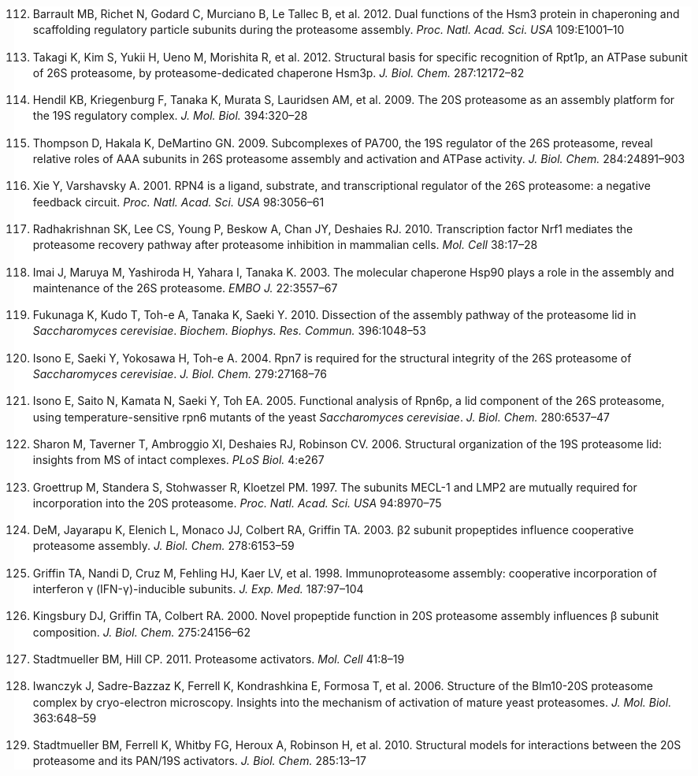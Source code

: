 112. Barrault MB, Richet N, Godard C, Murciano B, Le Tallec B, et al. 2012. Dual functions of the Hsm3 protein in chaperoning and scaffolding regulatory particle subunits during the proteasome assembly. *Proc. Natl. Acad. Sci. USA* 109:E1001–10

113. Takagi K, Kim S, Yukii H, Ueno M, Morishita R, et al. 2012. Structural basis for specific recognition of Rpt1p, an ATPase subunit of 26S proteasome, by proteasome-dedicated chaperone Hsm3p. *J. Biol. Chem.* 287:12172–82

114. Hendil KB, Kriegenburg F, Tanaka K, Murata S, Lauridsen AM, et al. 2009. The 20S proteasome as an assembly platform for the 19S regulatory complex. *J. Mol. Biol.* 394:320–28

115. Thompson D, Hakala K, DeMartino GN. 2009. Subcomplexes of PA700, the 19S regulator of the 26S proteasome, reveal relative roles of AAA subunits in 26S proteasome assembly and activation and ATPase activity. *J. Biol. Chem.* 284:24891–903

116. Xie Y, Varshavsky A. 2001. RPN4 is a ligand, substrate, and transcriptional regulator of the 26S proteasome: a negative feedback circuit. *Proc. Natl. Acad. Sci. USA* 98:3056–61

117. Radhakrishnan SK, Lee CS, Young P, Beskow A, Chan JY, Deshaies RJ. 2010. Transcription factor Nrf1 mediates the proteasome recovery pathway after proteasome inhibition in mammalian cells. *Mol. Cell* 38:17–28

118. Imai J, Maruya M, Yashiroda H, Yahara I, Tanaka K. 2003. The molecular chaperone Hsp90 plays a role in the assembly and maintenance of the 26S proteasome. *EMBO J.* 22:3557–67

119. Fukunaga K, Kudo T, Toh-e A, Tanaka K, Saeki Y. 2010. Dissection of the assembly pathway of the proteasome lid in *Saccharomyces cerevisiae*. *Biochem. Biophys. Res. Commun.* 396:1048–53

120. Isono E, Saeki Y, Yokosawa H, Toh-e A. 2004. Rpn7 is required for the structural integrity of the 26S proteasome of *Saccharomyces cerevisiae*. *J. Biol. Chem.* 279:27168–76

121. Isono E, Saito N, Kamata N, Saeki Y, Toh EA. 2005. Functional analysis of Rpn6p, a lid component of the 26S proteasome, using temperature-sensitive rpn6 mutants of the yeast *Saccharomyces cerevisiae*. *J. Biol. Chem.* 280:6537–47

122. Sharon M, Taverner T, Ambroggio XI, Deshaies RJ, Robinson CV. 2006. Structural organization of the 19S proteasome lid: insights from MS of intact complexes. *PLoS Biol.* 4:e267

123. Groettrup M, Standera S, Stohwasser R, Kloetzel PM. 1997. The subunits MECL-1 and LMP2 are mutually required for incorporation into the 20S proteasome. *Proc. Natl. Acad. Sci. USA* 94:8970–75

124. DeM, Jayarapu K, Elenich L, Monaco JJ, Colbert RA, Griffin TA. 2003. β2 subunit propeptides influence cooperative proteasome assembly. *J. Biol. Chem.* 278:6153–59

125. Griffin TA, Nandi D, Cruz M, Fehling HJ, Kaer LV, et al. 1998. Immunoproteasome assembly: cooperative incorporation of interferon γ (IFN-γ)-inducible subunits. *J. Exp. Med.* 187:97–104

126. Kingsbury DJ, Griffin TA, Colbert RA. 2000. Novel propeptide function in 20S proteasome assembly influences β subunit composition. *J. Biol. Chem.* 275:24156–62

127. Stadtmueller BM, Hill CP. 2011. Proteasome activators. *Mol. Cell* 41:8–19

128. Iwanczyk J, Sadre-Bazzaz K, Ferrell K, Kondrashkina E, Formosa T, et al. 2006. Structure of the Blm10-20S proteasome complex by cryo-electron microscopy. Insights into the mechanism of activation of mature yeast proteasomes. *J. Mol. Biol.* 363:648–59

129. Stadtmueller BM, Ferrell K, Whitby FG, Heroux A, Robinson H, et al. 2010. Structural models for interactions between the 20S proteasome and its PAN/19S activators. *J. Biol. Chem.* 285:13–17

